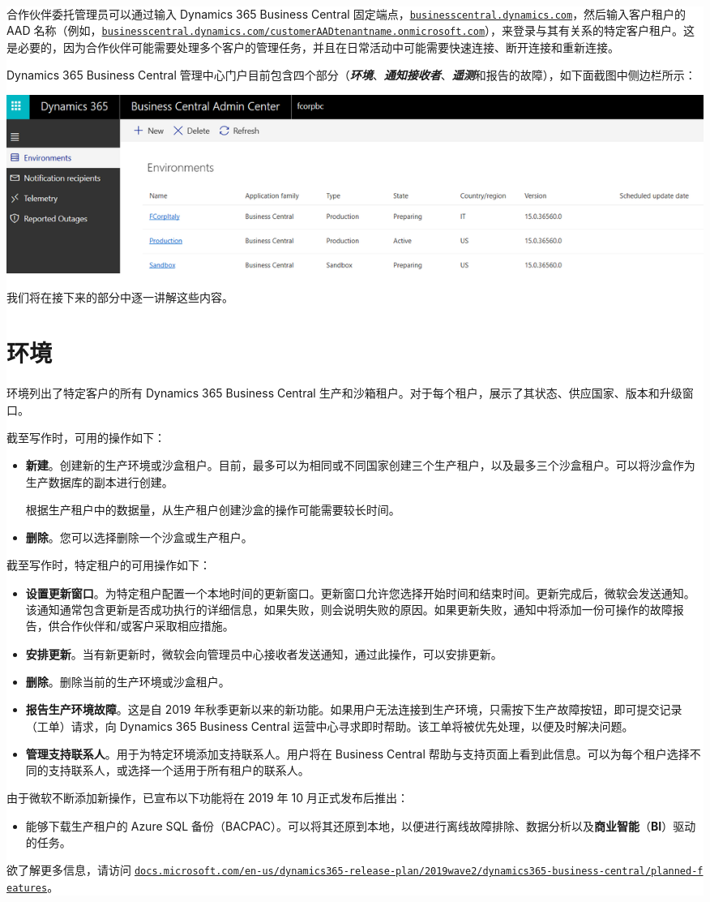 合作伙伴委托管理员可以通过输入 Dynamics 365 Business Central 固定端点，[`businesscentral.dynamics.com`](https://businesscentral.dynamics.com)，然后输入客户租户的 AAD 名称（例如，[`businesscentral.dynamics.com/customerAADtenantname.onmicrosoft.com`](https://businesscentral.dynamics.com/customerAADtenantname.onmicrosoft.com)），来登录与其有关系的特定客户租户。这是必要的，因为合作伙伴可能需要处理多个客户的管理任务，并且在日常活动中可能需要快速连接、断开连接和重新连接。

Dynamics 365 Business Central 管理中心门户目前包含四个部分（***环境***、***通知接收者***、***遥测***和报告的故障），如下面截图中侧边栏所示：

![](img/44e1ae40-fd0e-4389-b7f0-36a296be1434.png)

我们将在接下来的部分中逐一讲解这些内容。

# 环境

环境列出了特定客户的所有 Dynamics 365 Business Central 生产和沙箱租户。对于每个租户，展示了其状态、供应国家、版本和升级窗口。

截至写作时，可用的操作如下：

+   **新建**。创建新的生产环境或沙盒租户。目前，最多可以为相同或不同国家创建三个生产租户，以及最多三个沙盒租户。可以将沙盒作为生产数据库的副本进行创建。

    根据生产租户中的数据量，从生产租户创建沙盒的操作可能需要较长时间。

+   **删除**。您可以选择删除一个沙盒或生产租户。

截至写作时，特定租户的可用操作如下：

+   **设置更新窗口**。为特定租户配置一个本地时间的更新窗口。更新窗口允许您选择开始时间和结束时间。更新完成后，微软会发送通知。该通知通常包含更新是否成功执行的详细信息，如果失败，则会说明失败的原因。如果更新失败，通知中将添加一份可操作的故障报告，供合作伙伴和/或客户采取相应措施。

+   **安排更新**。当有新更新时，微软会向管理员中心接收者发送通知，通过此操作，可以安排更新。

+   **删除**。删除当前的生产环境或沙盒租户。

+   **报告生产环境故障**。这是自 2019 年秋季更新以来的新功能。如果用户无法连接到生产环境，只需按下生产故障按钮，即可提交记录（工单）请求，向 Dynamics 365 Business Central 运营中心寻求即时帮助。该工单将被优先处理，以便及时解决问题。

+   **管理支持联系人**。用于为特定环境添加支持联系人。用户将在 Business Central 帮助与支持页面上看到此信息。可以为每个租户选择不同的支持联系人，或选择一个适用于所有租户的联系人。

由于微软不断添加新操作，已宣布以下功能将在 2019 年 10 月正式发布后推出：

+   能够下载生产租户的 Azure SQL 备份（BACPAC）。可以将其还原到本地，以便进行离线故障排除、数据分析以及**商业智能**（**BI**）驱动的任务。

欲了解更多信息，请访问 [`docs.microsoft.com/en-us/dynamics365-release-plan/2019wave2/dynamics365-business-central/planned-features`](https://docs.microsoft.com/en-us/dynamics365-release-plan/2019wave2/dynamics365-business-central/planned-features)。
